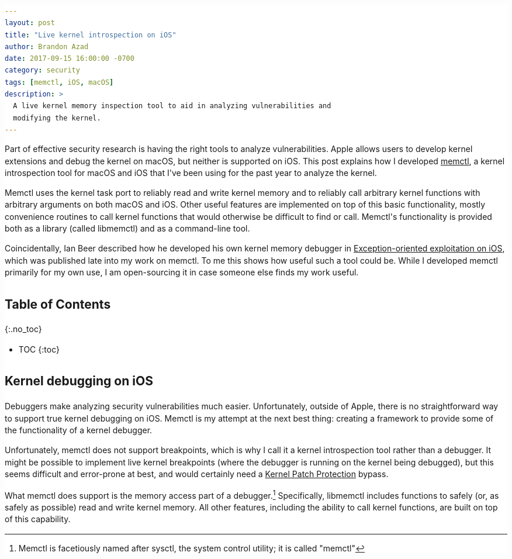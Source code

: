 ```yaml
---
layout: post
title: "Live kernel introspection on iOS"
author: Brandon Azad
date: 2017-09-15 16:00:00 -0700
category: security
tags: [memctl, iOS, macOS]
description: >
  A live kernel memory inspection tool to aid in analyzing vulnerabilities and
  modifying the kernel.
---
```


Part of effective security research is having the right tools to analyze vulnerabilities. Apple
allows users to develop kernel extensions and debug the kernel on macOS, but neither is supported
on iOS. This post explains how I developed [memctl], a kernel introspection tool for macOS and iOS
that I've been using for the past year to analyze the kernel.

[memctl]: https://github.com/bazad/memctl

Memctl uses the kernel task port to reliably read and write kernel memory and to reliably call
arbitrary kernel functions with arbitrary arguments on both macOS and iOS. Other useful features
are implemented on top of this basic functionality, mostly convenience routines to call kernel
functions that would otherwise be difficult to find or call. Memctl's functionality is provided
both as a library (called libmemctl) and as a command-line tool.

Coincidentally, Ian Beer described how he developed his own kernel memory debugger in
[Exception-oriented exploitation on iOS], which was published late into my work on memctl. To me
this shows how useful such a tool could be. While I developed memctl primarily for my own use, I am
open-sourcing it in case someone else finds my work useful.

[Exception-oriented exploitation on iOS]: https://googleprojectzero.blogspot.com/2017/04/exception-oriented-exploitation-on-ios.html



## Table of Contents
{:.no_toc}

* TOC
{:toc}

## Kernel debugging on iOS

Debuggers make analyzing security vulnerabilities much easier. Unfortunately, outside of Apple,
there is no straightforward way to support true kernel debugging on iOS. Memctl is my attempt at
the next best thing: creating a framework to provide some of the functionality of a kernel
debugger.

Unfortunately, memctl does not support breakpoints, which is why I call it a kernel introspection
tool rather than a debugger. It might be possible to implement live kernel breakpoints (where the
debugger is running on the kernel being debugged), but this seems difficult and error-prone at
best, and would certainly need a [Kernel Patch Protection] bypass.

[Kernel Patch Protection]: http://technologeeks.com/files/TZ.pdf

What memctl does support is the memory access part of a debugger.[^1] Specifically, libmemctl
includes functions to safely (or, as safely as possible) read and write kernel memory. All other
features, including the ability to call kernel functions, are built on top of this capability.


[mach_portal]: https://bugs.chromium.org/p/project-zero/issues/detail?id=965
[yalu102]: https://github.com/kpwn/yalu102
[memctl-physmem-core]: https://github.com/bazad/memctl-physmem-core
[radare2]: https://rada.re/r/
[Tales from iOS 6 Exploitation and iOS 7 Security Changes]: https://conference.hitb.org/hitbsecconf2013kul/materials/D2T2%20-%20Stefan%20Esser%20-%20Tales%20from%20iOS%206%20Exploitation%20and%20iOS%207%20Security%20Changes.pdf
[IOUserClient.cpp]: https://opensource.apple.com/source/xnu/xnu-3789.51.2/iokit/Kernel/IOUserClient.cpp.auto.html
[jump-oriented programming]: https://www.comp.nus.edu.sg/~liangzk/papers/asiaccs11.pdf
[kernel_call_aarch64.c]: https://github.com/bazad/memctl/blob/5e63e2b32a0ff643149be4e0ac2b448ec2a29976/src/libmemctl/aarch64/kernel_call_aarch64.c
[physmem syscall hook]: /2017/01/physmem-accessing-physical-memory-os-x/#reliable-kernel-code-execution
[mach_portal_memctl]: https://github.com/bazad/mach_portal_memctl
[^1]: Memctl is facetiously named after sysctl, the system control utility; it is called "memctl"
[^2]: Yalu102 patches the `task_for_pid` system call to enable it to return the task port for the
[memctl-tfp0-core]: https://github.com/bazad/memctl-tfp0-core
[^3]: Of course, it is possible to hardcode the addresses of these kernel symbols, but libmemctl
[^4]: The `user_tag` attribute is only useful starting with OS X 10.11 El Capitan.
[^5]: Even though the memory region containing the kernel is marked as non-readable non-writable in
[^6]: On the iPhone 7, the virtual memory carveout that contains the kernel looks different:
[^7]: The reason why we control 7 arguments and not 6 is that `func` is treated as a C++ method
[^8]: Despite searching far and wide, I could not find an official API to retrieve the registry
[^9]: It would have been possible to do the same using a return-oriented program instead, but JOP
